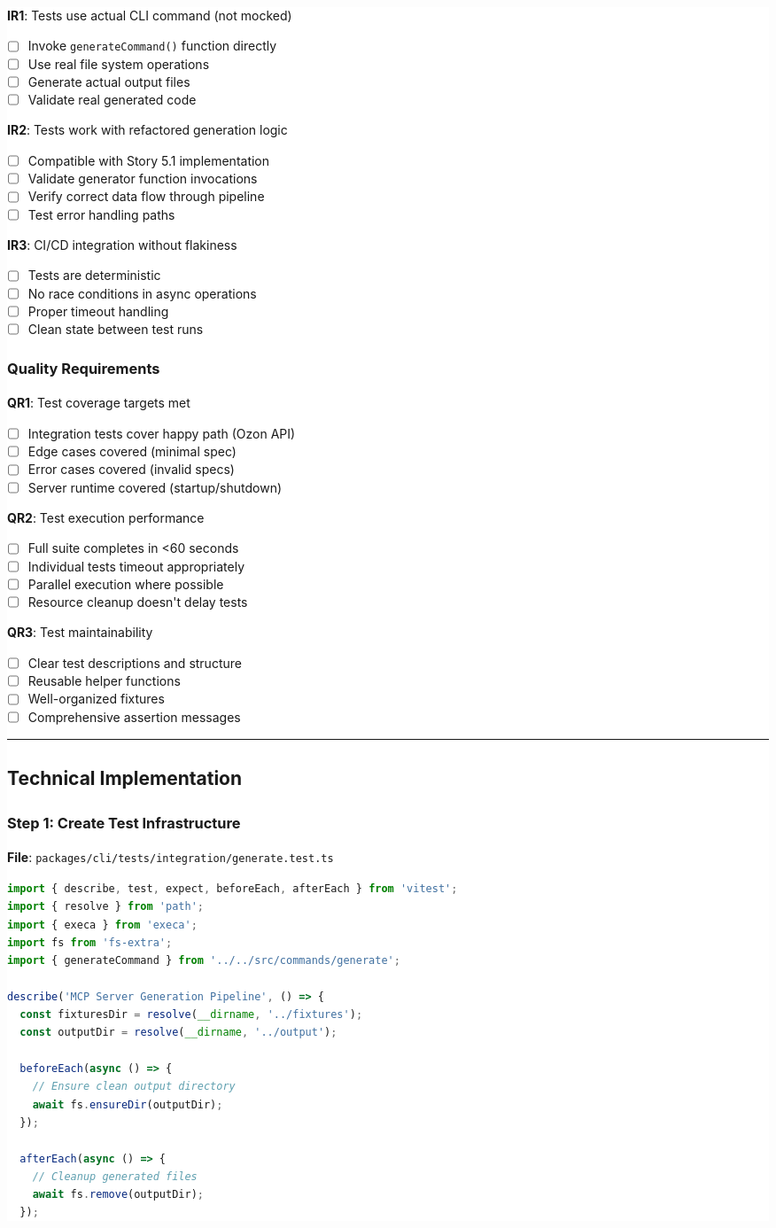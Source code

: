 **IR1**: Tests use actual CLI command (not mocked)
- [ ] Invoke `generateCommand()` function directly
- [ ] Use real file system operations
- [ ] Generate actual output files
- [ ] Validate real generated code

**IR2**: Tests work with refactored generation logic
- [ ] Compatible with Story 5.1 implementation
- [ ] Validate generator function invocations
- [ ] Verify correct data flow through pipeline
- [ ] Test error handling paths

**IR3**: CI/CD integration without flakiness
- [ ] Tests are deterministic
- [ ] No race conditions in async operations
- [ ] Proper timeout handling
- [ ] Clean state between test runs

### Quality Requirements

**QR1**: Test coverage targets met
- [ ] Integration tests cover happy path (Ozon API)
- [ ] Edge cases covered (minimal spec)
- [ ] Error cases covered (invalid specs)
- [ ] Server runtime covered (startup/shutdown)

**QR2**: Test execution performance
- [ ] Full suite completes in <60 seconds
- [ ] Individual tests timeout appropriately
- [ ] Parallel execution where possible
- [ ] Resource cleanup doesn't delay tests

**QR3**: Test maintainability
- [ ] Clear test descriptions and structure
- [ ] Reusable helper functions
- [ ] Well-organized fixtures
- [ ] Comprehensive assertion messages

---

## Technical Implementation

### Step 1: Create Test Infrastructure

**File**: `packages/cli/tests/integration/generate.test.ts`

```typescript
import { describe, test, expect, beforeEach, afterEach } from 'vitest';
import { resolve } from 'path';
import { execa } from 'execa';
import fs from 'fs-extra';
import { generateCommand } from '../../src/commands/generate';

describe('MCP Server Generation Pipeline', () => {
  const fixturesDir = resolve(__dirname, '../fixtures');
  const outputDir = resolve(__dirname, '../output');

  beforeEach(async () => {
    // Ensure clean output directory
    await fs.ensureDir(outputDir);
  });

  afterEach(async () => {
    // Cleanup generated files
    await fs.remove(outputDir);
  });
```